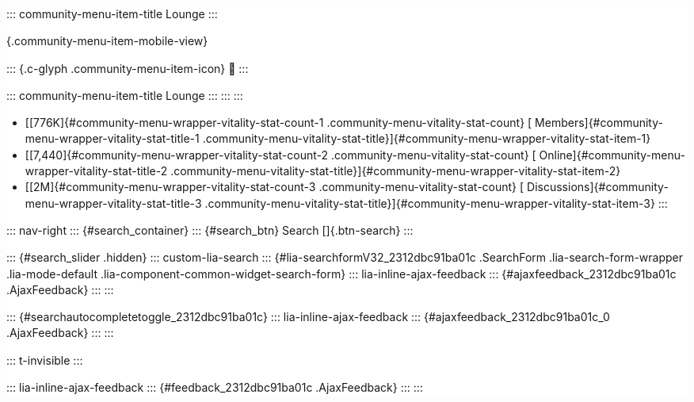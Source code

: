 ::: community-menu-item-title
Lounge
:::

[](/t5/Community-Info-Center/ct-p/Community-Info-Center){.community-menu-item-mobile-view}

::: {.c-glyph .community-menu-item-icon}

:::

::: community-menu-item-title
Lounge
:::
:::
:::

-   [[776K]{#community-menu-wrapper-vitality-stat-count-1
    .community-menu-vitality-stat-count} [
    Members]{#community-menu-wrapper-vitality-stat-title-1
    .community-menu-vitality-stat-title}]{#community-menu-wrapper-vitality-stat-item-1}
-   [[7,440]{#community-menu-wrapper-vitality-stat-count-2
    .community-menu-vitality-stat-count} [
    Online]{#community-menu-wrapper-vitality-stat-title-2
    .community-menu-vitality-stat-title}]{#community-menu-wrapper-vitality-stat-item-2}
-   [[2M]{#community-menu-wrapper-vitality-stat-count-3
    .community-menu-vitality-stat-count} [
    Discussions]{#community-menu-wrapper-vitality-stat-title-3
    .community-menu-vitality-stat-title}]{#community-menu-wrapper-vitality-stat-item-3}
:::

::: nav-right
::: {#search_container}
::: {#search_btn}
Search []{.btn-search}
:::

::: {#search_slider .hidden}
::: custom-lia-search
::: {#lia-searchformV32_2312dbc91ba01c .SearchForm .lia-search-form-wrapper .lia-mode-default .lia-component-common-widget-search-form}
::: lia-inline-ajax-feedback
::: {#ajaxfeedback_2312dbc91ba01c .AjaxFeedback}
:::
:::

::: {#searchautocompletetoggle_2312dbc91ba01c}
::: lia-inline-ajax-feedback
::: {#ajaxfeedback_2312dbc91ba01c_0 .AjaxFeedback}
:::
:::

::: t-invisible
:::

::: lia-inline-ajax-feedback
::: {#feedback_2312dbc91ba01c .AjaxFeedback}
:::
:::
